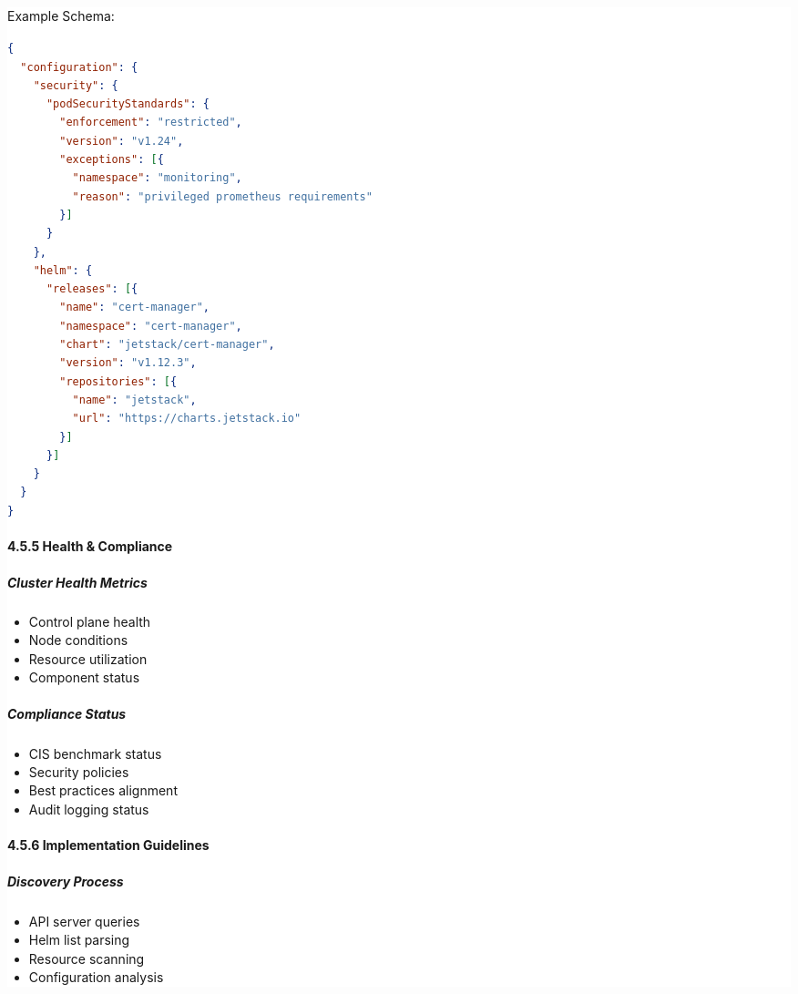 Example Schema:
```json
{
  "configuration": {
    "security": {
      "podSecurityStandards": {
        "enforcement": "restricted",
        "version": "v1.24",
        "exceptions": [{
          "namespace": "monitoring",
          "reason": "privileged prometheus requirements"
        }]
      }
    },
    "helm": {
      "releases": [{
        "name": "cert-manager",
        "namespace": "cert-manager",
        "chart": "jetstack/cert-manager",
        "version": "v1.12.3",
        "repositories": [{
          "name": "jetstack",
          "url": "https://charts.jetstack.io"
        }]
      }]
    }
  }
}
```

#### 4.5.5 Health & Compliance

##### Cluster Health Metrics
- Control plane health
- Node conditions
- Resource utilization
- Component status

##### Compliance Status
- CIS benchmark status
- Security policies
- Best practices alignment
- Audit logging status

#### 4.5.6 Implementation Guidelines

##### Discovery Process
- API server queries
- Helm list parsing
- Resource scanning
- Configuration analysis
